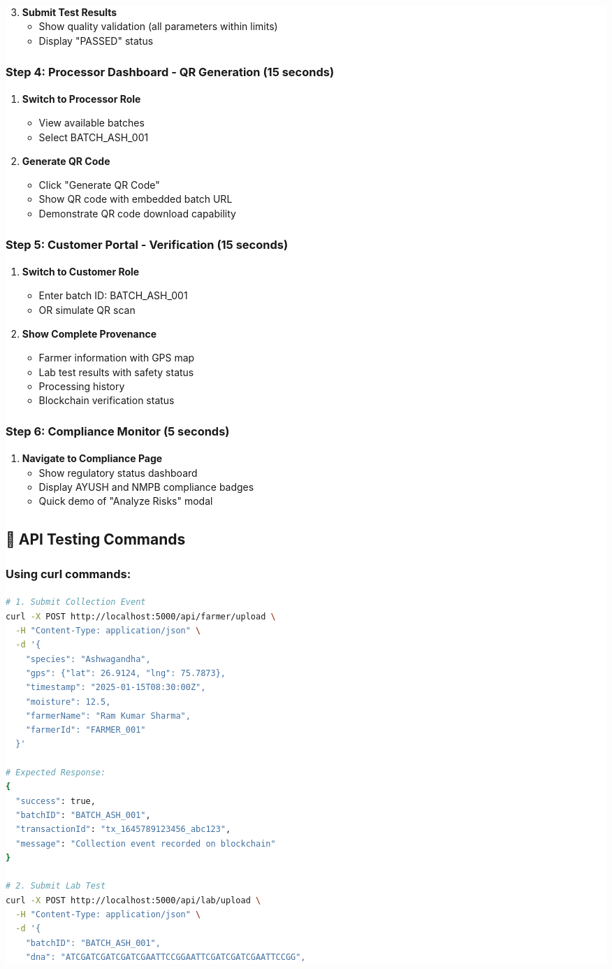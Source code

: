3. **Submit Test Results**
   - Show quality validation (all parameters within limits)
   - Display "PASSED" status

### Step 4: Processor Dashboard - QR Generation (15 seconds)
1. **Switch to Processor Role**
   - View available batches
   - Select BATCH_ASH_001

2. **Generate QR Code**
   - Click "Generate QR Code"
   - Show QR code with embedded batch URL
   - Demonstrate QR code download capability

### Step 5: Customer Portal - Verification (15 seconds)
1. **Switch to Customer Role**
   - Enter batch ID: BATCH_ASH_001
   - OR simulate QR scan

2. **Show Complete Provenance**
   - Farmer information with GPS map
   - Lab test results with safety status
   - Processing history
   - Blockchain verification status

### Step 6: Compliance Monitor (5 seconds)
1. **Navigate to Compliance Page**
   - Show regulatory status dashboard
   - Display AYUSH and NMPB compliance badges
   - Quick demo of "Analyze Risks" modal

## 🧪 API Testing Commands

### Using curl commands:

```bash
# 1. Submit Collection Event
curl -X POST http://localhost:5000/api/farmer/upload \
  -H "Content-Type: application/json" \
  -d '{
    "species": "Ashwagandha",
    "gps": {"lat": 26.9124, "lng": 75.7873},
    "timestamp": "2025-01-15T08:30:00Z",
    "moisture": 12.5,
    "farmerName": "Ram Kumar Sharma",
    "farmerId": "FARMER_001"
  }'

# Expected Response:
{
  "success": true,
  "batchID": "BATCH_ASH_001",
  "transactionId": "tx_1645789123456_abc123",
  "message": "Collection event recorded on blockchain"
}

# 2. Submit Lab Test
curl -X POST http://localhost:5000/api/lab/upload \
  -H "Content-Type: application/json" \
  -d '{
    "batchID": "BATCH_ASH_001",
    "dna": "ATCGATCGATCGATCGAATTCCGGAATTCGATCGATCGAATTCCGG",
```